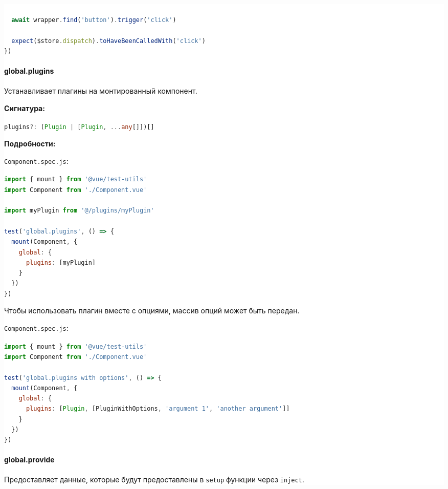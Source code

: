 ```js

  await wrapper.find('button').trigger('click')

  expect($store.dispatch).toHaveBeenCalledWith('click')
})
```

#### global.plugins

Устанавливает плагины на монтированный компонент.

**Сигнатура:**

```ts
plugins?: (Plugin | [Plugin, ...any[]])[]
```

**Подробности:**

`Component.spec.js`:

```js
import { mount } from '@vue/test-utils'
import Component from './Component.vue'

import myPlugin from '@/plugins/myPlugin'

test('global.plugins', () => {
  mount(Component, {
    global: {
      plugins: [myPlugin]
    }
  })
})
```

Чтобы использовать плагин вместе с опциями, массив опций может быть передан.

`Component.spec.js`:

```js
import { mount } from '@vue/test-utils'
import Component from './Component.vue'

test('global.plugins with options', () => {
  mount(Component, {
    global: {
      plugins: [Plugin, [PluginWithOptions, 'argument 1', 'another argument']]
    }
  })
})
```

#### global.provide

Предоставляет данные, которые будут предоставлены в `setup` функции через `inject`.


  [custom: string]: any